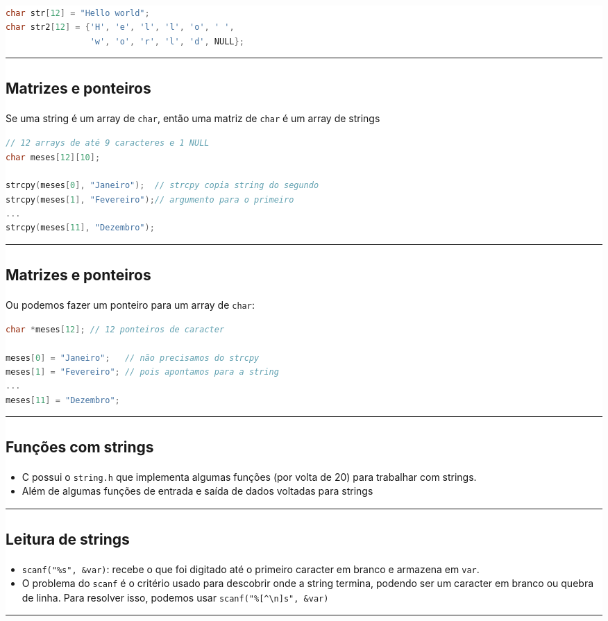 ```c
char str[12] = "Hello world";
char str2[12] = {'H', 'e', 'l', 'l', 'o', ' ',
                 'w', 'o', 'r', 'l', 'd', NULL};
```

---

## Matrizes e ponteiros

Se uma string é um array de `char`, então uma matriz de `char` é um array de strings

```c
// 12 arrays de até 9 caracteres e 1 NULL
char meses[12][10];

strcpy(meses[0], "Janeiro");  // strcpy copia string do segundo
strcpy(meses[1], "Fevereiro");// argumento para o primeiro
...
strcpy(meses[11], "Dezembro");
```

---

## Matrizes e ponteiros
Ou podemos fazer um ponteiro para um array de `char`:

```c
char *meses[12]; // 12 ponteiros de caracter

meses[0] = "Janeiro";   // não precisamos do strcpy
meses[1] = "Fevereiro"; // pois apontamos para a string
...
meses[11] = "Dezembro";
```

---

## Funções com strings

- C possui o `string.h` que implementa algumas funções (por volta de 20) para trabalhar com strings.
- Além de algumas funções de entrada e saída de dados voltadas para strings

---

## Leitura de strings

- `scanf("%s", &var)`: recebe o que foi digitado até o primeiro caracter em branco e armazena em `var`.
- O problema do `scanf` é o critério usado para descobrir onde a string termina, podendo ser um caracter em branco ou quebra de linha. Para resolver isso, podemos usar `scanf("%[^\n]s", &var)`

---